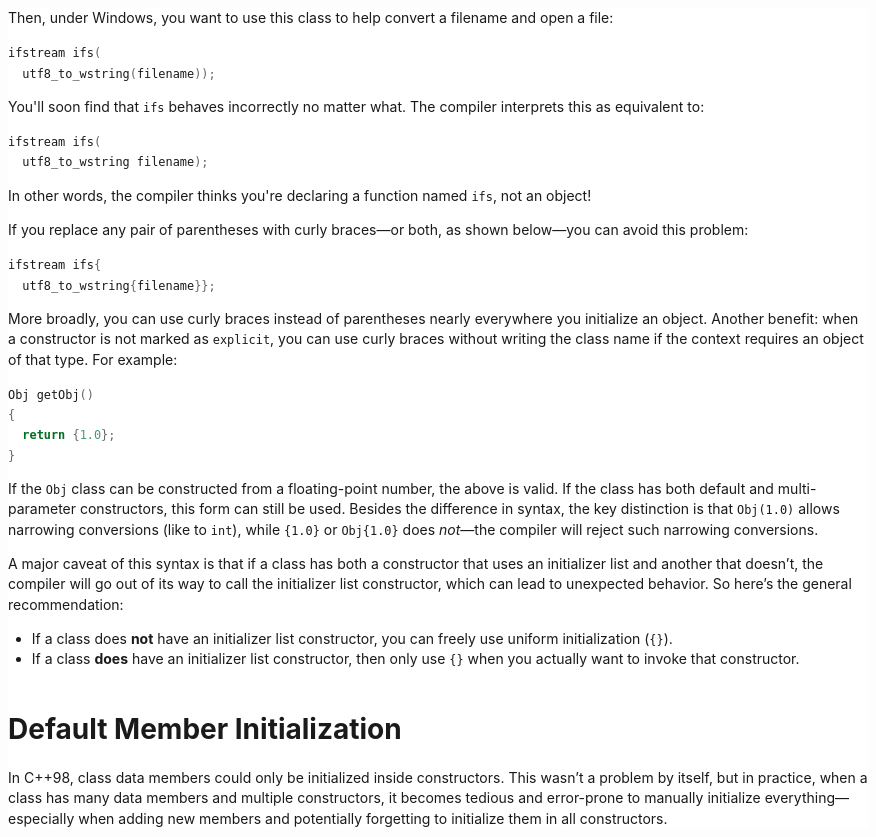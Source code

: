Then, under Windows, you want to use this class to help convert a filename and open a file:

```cpp
ifstream ifs(
  utf8_to_wstring(filename));
```

You'll soon find that `ifs` behaves incorrectly no matter what. The compiler interprets this as equivalent to:

```cpp
ifstream ifs(
  utf8_to_wstring filename);
```

In other words, the compiler thinks you're declaring a function named `ifs`, not an object!

If you replace any pair of parentheses with curly braces—or both, as shown below—you can avoid this problem:

```cpp
ifstream ifs{
  utf8_to_wstring{filename}};
```

More broadly, you can use curly braces instead of parentheses nearly everywhere you initialize an object. Another benefit: when a constructor is not marked as `explicit`, you can use curly braces without writing the class name if the context requires an object of that type. For example:

```cpp
Obj getObj()
{
  return {1.0};
}
```

If the `Obj` class can be constructed from a floating-point number, the above is valid. If the class has both default and multi-parameter constructors, this form can still be used. Besides the difference in syntax, the key distinction is that `Obj(1.0)` allows narrowing conversions (like to `int`), while `{1.0}` or `Obj{1.0}` does *not*—the compiler will reject such narrowing conversions.

A major caveat of this syntax is that if a class has both a constructor that uses an initializer list and another that doesn’t, the compiler will go out of its way to call the initializer list constructor, which can lead to unexpected behavior. So here’s the general recommendation:

* If a class does **not** have an initializer list constructor, you can freely use uniform initialization (`{}`).
* If a class **does** have an initializer list constructor, then only use `{}` when you actually want to invoke that constructor.



# Default Member Initialization

In C++98, class data members could only be initialized inside constructors. This wasn’t a problem by itself, but in practice, when a class has many data members and multiple constructors, it becomes tedious and error-prone to manually initialize everything—especially when adding new members and potentially forgetting to initialize them in all constructors.
